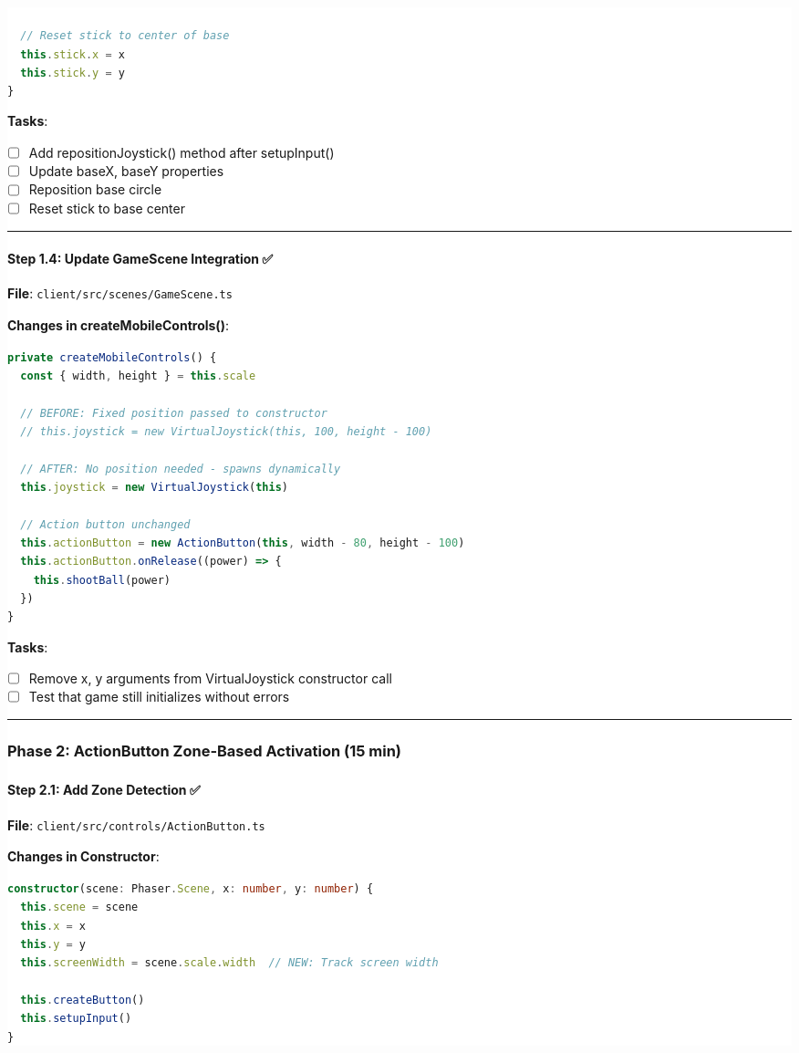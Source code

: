 ```typescript

  // Reset stick to center of base
  this.stick.x = x
  this.stick.y = y
}
```

**Tasks**:
- [ ] Add repositionJoystick() method after setupInput()
- [ ] Update baseX, baseY properties
- [ ] Reposition base circle
- [ ] Reset stick to base center

---

#### Step 1.4: Update GameScene Integration ✅
**File**: `client/src/scenes/GameScene.ts`

**Changes in createMobileControls()**:
```typescript
private createMobileControls() {
  const { width, height } = this.scale

  // BEFORE: Fixed position passed to constructor
  // this.joystick = new VirtualJoystick(this, 100, height - 100)

  // AFTER: No position needed - spawns dynamically
  this.joystick = new VirtualJoystick(this)

  // Action button unchanged
  this.actionButton = new ActionButton(this, width - 80, height - 100)
  this.actionButton.onRelease((power) => {
    this.shootBall(power)
  })
}
```

**Tasks**:
- [ ] Remove x, y arguments from VirtualJoystick constructor call
- [ ] Test that game still initializes without errors

---

### Phase 2: ActionButton Zone-Based Activation (15 min)

#### Step 2.1: Add Zone Detection ✅
**File**: `client/src/controls/ActionButton.ts`

**Changes in Constructor**:
```typescript
constructor(scene: Phaser.Scene, x: number, y: number) {
  this.scene = scene
  this.x = x
  this.y = y
  this.screenWidth = scene.scale.width  // NEW: Track screen width

  this.createButton()
  this.setupInput()
}
```
